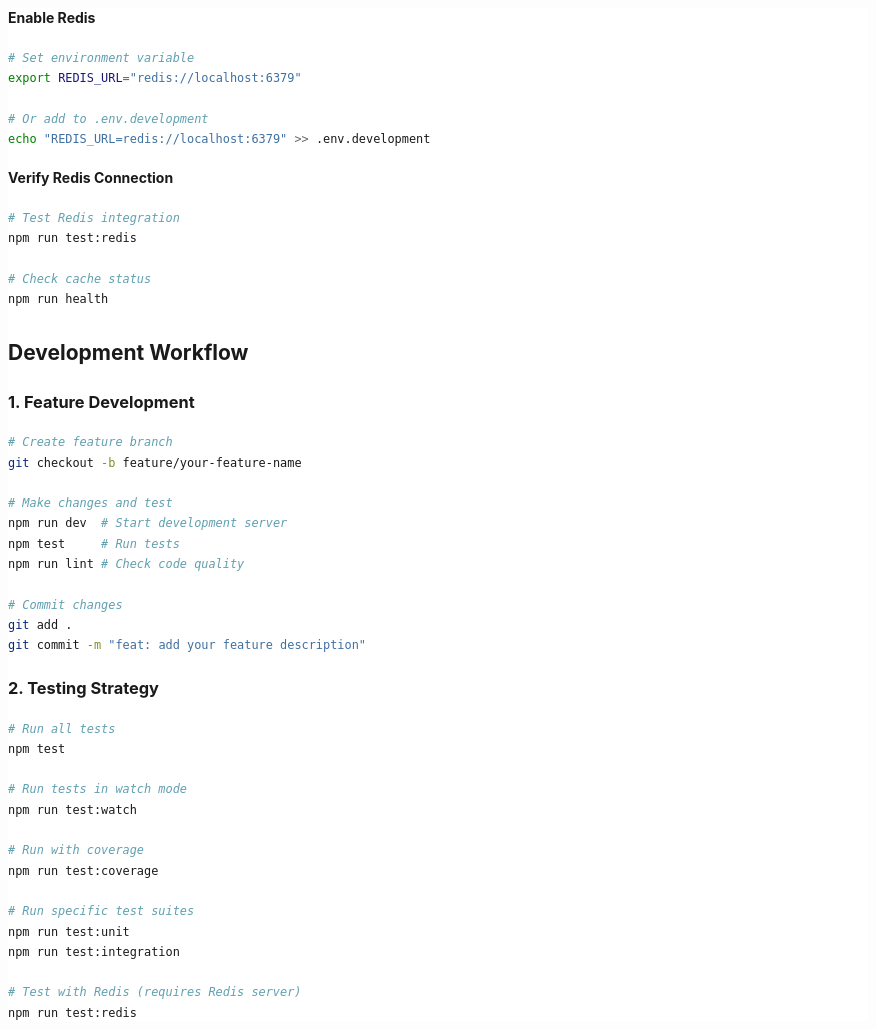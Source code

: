 #### Enable Redis

```bash
# Set environment variable
export REDIS_URL="redis://localhost:6379"

# Or add to .env.development
echo "REDIS_URL=redis://localhost:6379" >> .env.development
```

#### Verify Redis Connection

```bash
# Test Redis integration
npm run test:redis

# Check cache status
npm run health
```

## Development Workflow

### 1. Feature Development

```bash
# Create feature branch
git checkout -b feature/your-feature-name

# Make changes and test
npm run dev  # Start development server
npm test     # Run tests
npm run lint # Check code quality

# Commit changes
git add .
git commit -m "feat: add your feature description"
```

### 2. Testing Strategy

```bash
# Run all tests
npm test

# Run tests in watch mode
npm run test:watch

# Run with coverage
npm run test:coverage

# Run specific test suites
npm run test:unit
npm run test:integration

# Test with Redis (requires Redis server)
npm run test:redis
```
